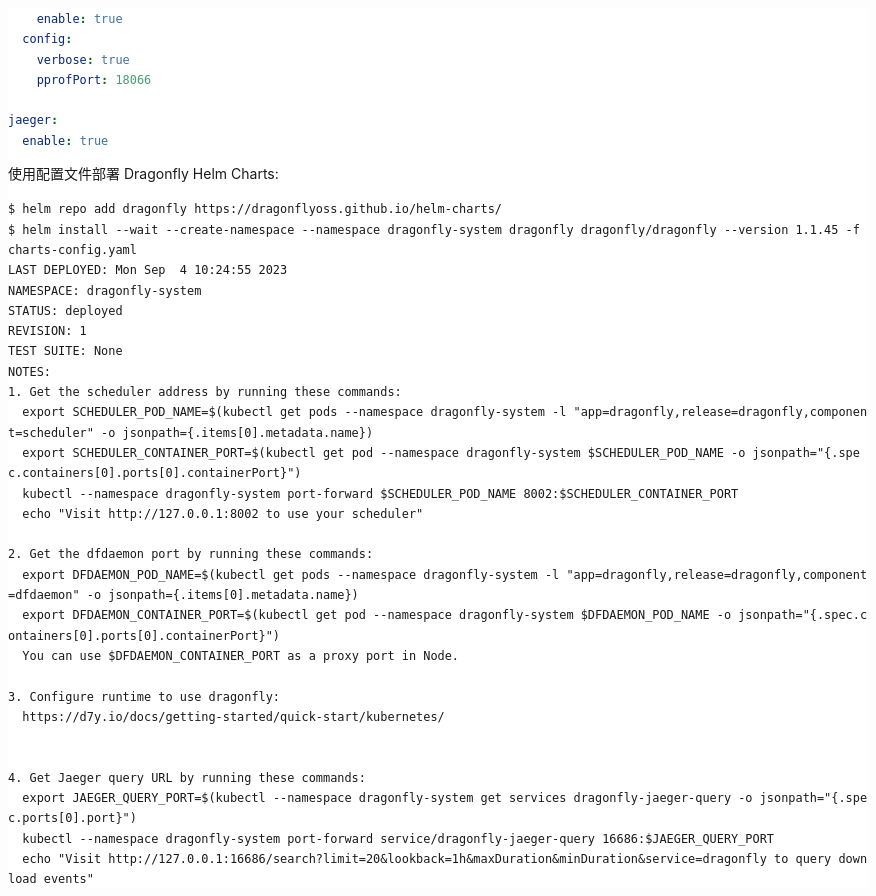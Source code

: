 ```yaml
    enable: true
  config:
    verbose: true
    pprofPort: 18066

jaeger:
  enable: true
```

使用配置文件部署 Dragonfly Helm Charts:



```shell
$ helm repo add dragonfly https://dragonflyoss.github.io/helm-charts/
$ helm install --wait --create-namespace --namespace dragonfly-system dragonfly dragonfly/dragonfly --version 1.1.45 -f charts-config.yaml
LAST DEPLOYED: Mon Sep  4 10:24:55 2023
NAMESPACE: dragonfly-system
STATUS: deployed
REVISION: 1
TEST SUITE: None
NOTES:
1. Get the scheduler address by running these commands:
  export SCHEDULER_POD_NAME=$(kubectl get pods --namespace dragonfly-system -l "app=dragonfly,release=dragonfly,component=scheduler" -o jsonpath={.items[0].metadata.name})
  export SCHEDULER_CONTAINER_PORT=$(kubectl get pod --namespace dragonfly-system $SCHEDULER_POD_NAME -o jsonpath="{.spec.containers[0].ports[0].containerPort}")
  kubectl --namespace dragonfly-system port-forward $SCHEDULER_POD_NAME 8002:$SCHEDULER_CONTAINER_PORT
  echo "Visit http://127.0.0.1:8002 to use your scheduler"

2. Get the dfdaemon port by running these commands:
  export DFDAEMON_POD_NAME=$(kubectl get pods --namespace dragonfly-system -l "app=dragonfly,release=dragonfly,component=dfdaemon" -o jsonpath={.items[0].metadata.name})
  export DFDAEMON_CONTAINER_PORT=$(kubectl get pod --namespace dragonfly-system $DFDAEMON_POD_NAME -o jsonpath="{.spec.containers[0].ports[0].containerPort}")
  You can use $DFDAEMON_CONTAINER_PORT as a proxy port in Node.

3. Configure runtime to use dragonfly:
  https://d7y.io/docs/getting-started/quick-start/kubernetes/


4. Get Jaeger query URL by running these commands:
  export JAEGER_QUERY_PORT=$(kubectl --namespace dragonfly-system get services dragonfly-jaeger-query -o jsonpath="{.spec.ports[0].port}")
  kubectl --namespace dragonfly-system port-forward service/dragonfly-jaeger-query 16686:$JAEGER_QUERY_PORT
  echo "Visit http://127.0.0.1:16686/search?limit=20&lookback=1h&maxDuration&minDuration&service=dragonfly to query download events"
```


